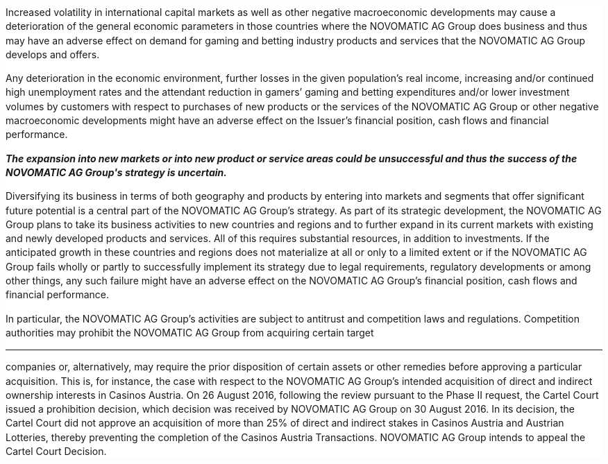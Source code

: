 Increased volatility in international capital markets as well as other negative macroeconomic developments may
cause a deterioration of the general economic parameters in those countries where the NOVOMATIC AG Group
does business and thus may have an adverse effect on demand for gaming and betting industry products and
services that the NOVOMATIC AG Group develops and offers.

Any deterioration in the economic environment, further losses in the given population’s real income, increasing
and/or continued high unemployment rates and the attendant reduction in gamers’ gaming and betting
expenditures and/or lower investment volumes by customers with respect to purchases of new products or the
services of the NOVOMATIC AG Group or other negative macroeconomic developments might have an adverse
effect on the Issuer’s financial position, cash flows and financial performance.

**_The expansion into new markets or into new product or service areas could be unsuccessful and thus the_**
**_success of the NOVOMATIC AG Group's strategy is uncertain._**

Diversifying its business in terms of both geography and products by entering into markets and segments that
offer significant future potential is a central part of the NOVOMATIC AG Group’s strategy. As part of its
strategic development, the NOVOMATIC AG Group plans to take its business activities to new countries and
regions and to further expand in its current markets with existing and newly developed products and services. All
of this requires substantial resources, in addition to investments. If the anticipated growth in these countries and
regions does not materialize at all or only to a limited extent or if the NOVOMATIC AG Group fails wholly or
partly to successfully implement its strategy due to legal requirements, regulatory developments or among other
things, any such failure might have an adverse effect on the NOVOMATIC AG Group’s financial position, cash
flows and financial performance.

In particular, the NOVOMATIC AG Group’s activities are subject to antitrust and competition laws and
regulations. Competition authorities may prohibit the NOVOMATIC AG Group from acquiring certain target


-----

companies or, alternatively, may require the prior disposition of certain assets or other remedies before
approving a particular acquisition. This is, for instance, the case with respect to the NOVOMATIC AG Group’s
intended acquisition of direct and indirect ownership interests in Casinos Austria. On 26 August 2016, following
the review pursuant to the Phase II request, the Cartel Court issued a prohibition decision, which decision was
received by NOVOMATIC AG Group on 30 August 2016. In its decision, the Cartel Court did not approve an
acquisition of more than 25% of direct and indirect stakes in Casinos Austria and Austrian Lotteries, thereby
preventing the completion of the Casinos Austria Transactions. NOVOMATIC AG Group intends to appeal the
Cartel Court Decision.
